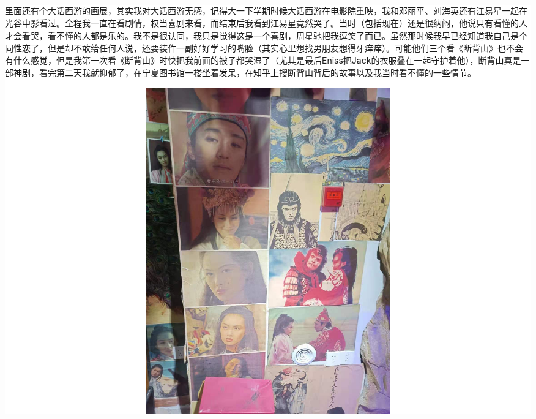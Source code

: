 里面还有个大话西游的画展，其实我对大话西游无感，记得大一下学期时候大话西游在电影院重映，我和邓丽平、刘海英还有江易星一起在光谷中影看过。全程我一直在看剧情，权当喜剧来看，而结束后我看到江易星竟然哭了。当时（包括现在）还是很纳闷，他说只有看懂的人才会看哭，看不懂的人都是乐的。我不是很认同，我只是觉得这是一个喜剧，周星驰把我逗笑了而已。虽然那时候我早已经知道我自己是个同性恋了，但是却不敢给任何人说，还要装作一副好好学习的嘴脸（其实心里想找男朋友想得牙痒痒）。可能他们三个看《断背山》也不会有什么感觉，但是我第一次看《断背山》时快把我前面的被子都哭湿了（尤其是最后Eniss把Jack的衣服叠在一起守护着他），断背山真是一部神剧，看完第二天我就抑郁了，在宁夏图书馆一楼坐着发呆，在知乎上搜断背山背后的故事以及我当时看不懂的一些情节。

<img src="../images/20210912/2.jpg" style="width: 400px; display: block; margin: 0 auto" >
